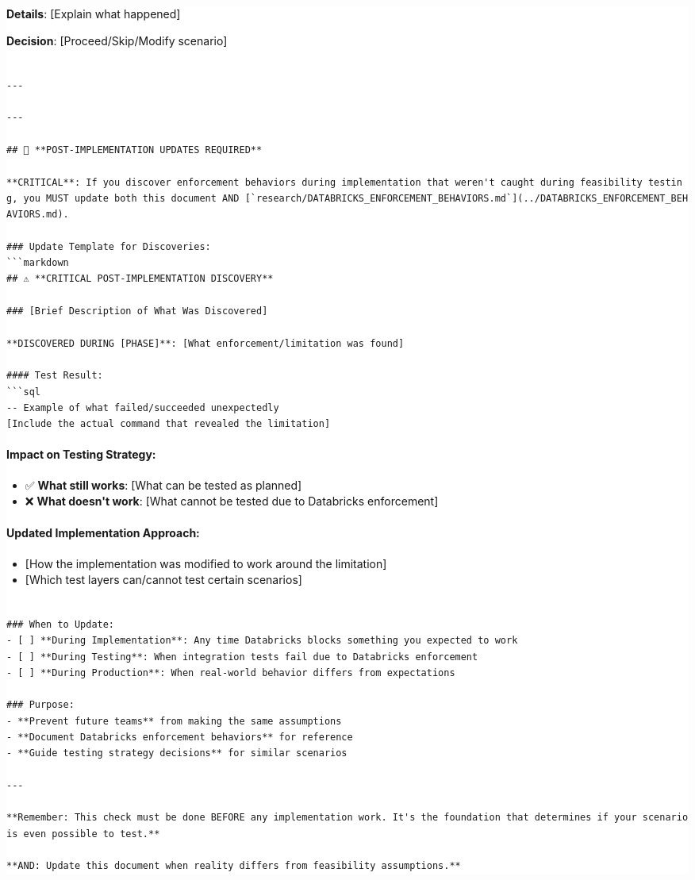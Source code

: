 **Details**: [Explain what happened]

**Decision**: [Proceed/Skip/Modify scenario]
```

---

---

## 🔄 **POST-IMPLEMENTATION UPDATES REQUIRED**

**CRITICAL**: If you discover enforcement behaviors during implementation that weren't caught during feasibility testing, you MUST update both this document AND [`research/DATABRICKS_ENFORCEMENT_BEHAVIORS.md`](../DATABRICKS_ENFORCEMENT_BEHAVIORS.md).

### Update Template for Discoveries:
```markdown
## ⚠️ **CRITICAL POST-IMPLEMENTATION DISCOVERY**

### [Brief Description of What Was Discovered]

**DISCOVERED DURING [PHASE]**: [What enforcement/limitation was found]

#### Test Result:
```sql
-- Example of what failed/succeeded unexpectedly
[Include the actual command that revealed the limitation]
```

#### Impact on Testing Strategy:
- ✅ **What still works**: [What can be tested as planned]  
- ❌ **What doesn't work**: [What cannot be tested due to Databricks enforcement]

#### Updated Implementation Approach:
- [How the implementation was modified to work around the limitation]
- [Which test layers can/cannot test certain scenarios]
```

### When to Update:
- [ ] **During Implementation**: Any time Databricks blocks something you expected to work
- [ ] **During Testing**: When integration tests fail due to Databricks enforcement  
- [ ] **During Production**: When real-world behavior differs from expectations

### Purpose:
- **Prevent future teams** from making the same assumptions
- **Document Databricks enforcement behaviors** for reference
- **Guide testing strategy decisions** for similar scenarios

---

**Remember: This check must be done BEFORE any implementation work. It's the foundation that determines if your scenario is even possible to test.**

**AND: Update this document when reality differs from feasibility assumptions.**